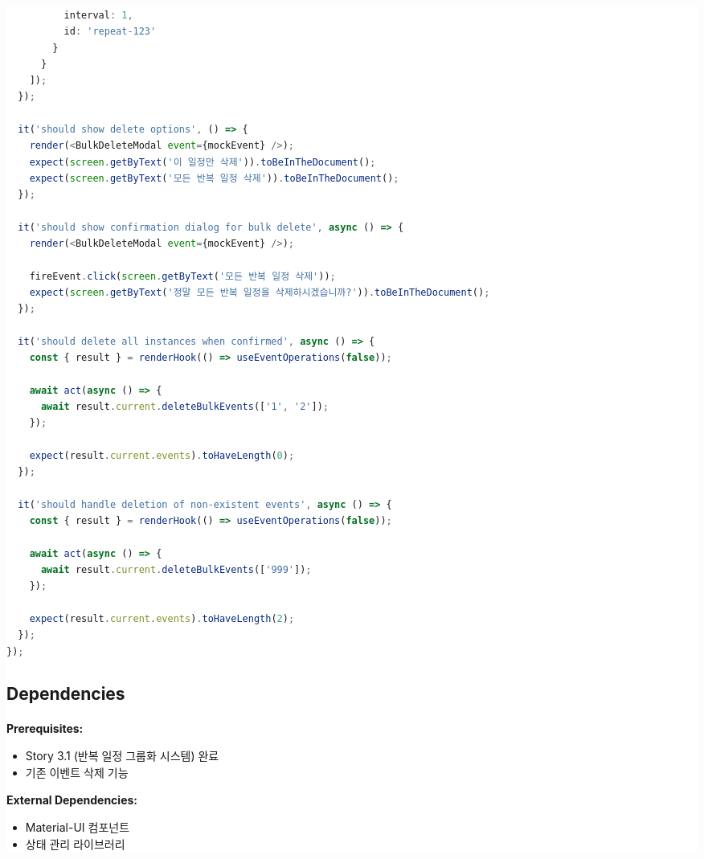 ```typescript
          interval: 1,
          id: 'repeat-123'
        }
      }
    ]);
  });

  it('should show delete options', () => {
    render(<BulkDeleteModal event={mockEvent} />);
    expect(screen.getByText('이 일정만 삭제')).toBeInTheDocument();
    expect(screen.getByText('모든 반복 일정 삭제')).toBeInTheDocument();
  });

  it('should show confirmation dialog for bulk delete', async () => {
    render(<BulkDeleteModal event={mockEvent} />);
    
    fireEvent.click(screen.getByText('모든 반복 일정 삭제'));
    expect(screen.getByText('정말 모든 반복 일정을 삭제하시겠습니까?')).toBeInTheDocument();
  });

  it('should delete all instances when confirmed', async () => {
    const { result } = renderHook(() => useEventOperations(false));
    
    await act(async () => {
      await result.current.deleteBulkEvents(['1', '2']);
    });

    expect(result.current.events).toHaveLength(0);
  });

  it('should handle deletion of non-existent events', async () => {
    const { result } = renderHook(() => useEventOperations(false));
    
    await act(async () => {
      await result.current.deleteBulkEvents(['999']);
    });

    expect(result.current.events).toHaveLength(2);
  });
});
```

## Dependencies

**Prerequisites:**
- Story 3.1 (반복 일정 그룹화 시스템) 완료
- 기존 이벤트 삭제 기능

**External Dependencies:**
- Material-UI 컴포넌트
- 상태 관리 라이브러리
